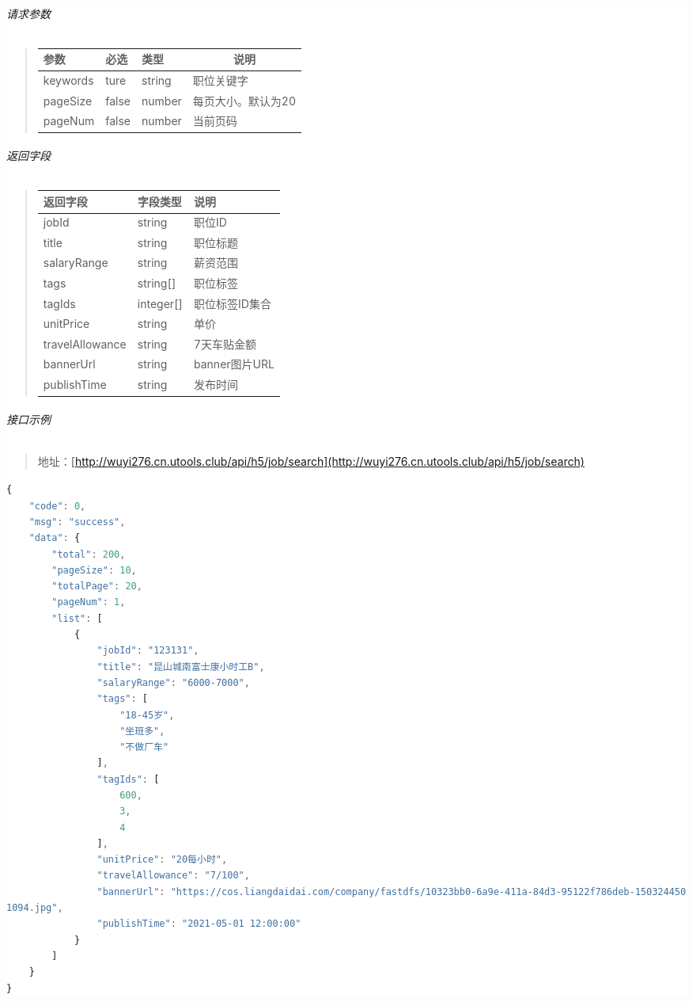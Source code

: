 ###### 请求参数
> | 参数     | 必选  | 类型   | 说明               |
> | :------- | :---- | :----- | ------------------ |
> | keywords | ture  | string | 职位关键字         |
> | pageSize | false | number | 每页大小。默认为20 |
> | pageNum  | false | number | 当前页码           |

###### 返回字段
> | 返回字段        | 字段类型  | 说明           |
> | :-------------- | :-------- | :------------- |
> | jobId           | string    | 职位ID         |
> | title           | string    | 职位标题       |
> | salaryRange     | string    | 薪资范围       |
> | tags            | string[]  | 职位标签       |
> | tagIds          | integer[] | 职位标签ID集合 |
> | unitPrice       | string    | 单价           |
> | travelAllowance | string    | 7天车贴金额    |
> | bannerUrl       | string    | banner图片URL  |
> | publishTime     | string    | 发布时间       |

###### 接口示例
> 地址：[http://wuyi276.cn.utools.club/api/h5/job/search](http://wuyi276.cn.utools.club/api/h5/job/search)
``` javascript
{
    "code": 0,
    "msg": "success",
    "data": {
        "total": 200,
        "pageSize": 10,
        "totalPage": 20,
        "pageNum": 1,
        "list": [
            {
                "jobId": "123131",
                "title": "昆山城南富士康小时工B",
                "salaryRange": "6000-7000",
                "tags": [
                    "18-45岁",
                    "坐班多",
                    "不做厂车"
                ],
                "tagIds": [
                    600,
                    3,
                    4
                ],
                "unitPrice": "20每小时",
                "travelAllowance": "7/100",
                "bannerUrl": "https://cos.liangdaidai.com/company/fastdfs/10323bb0-6a9e-411a-84d3-95122f786deb-1503244501094.jpg",
                "publishTime": "2021-05-01 12:00:00"
            }
        ]
    }
}
```
